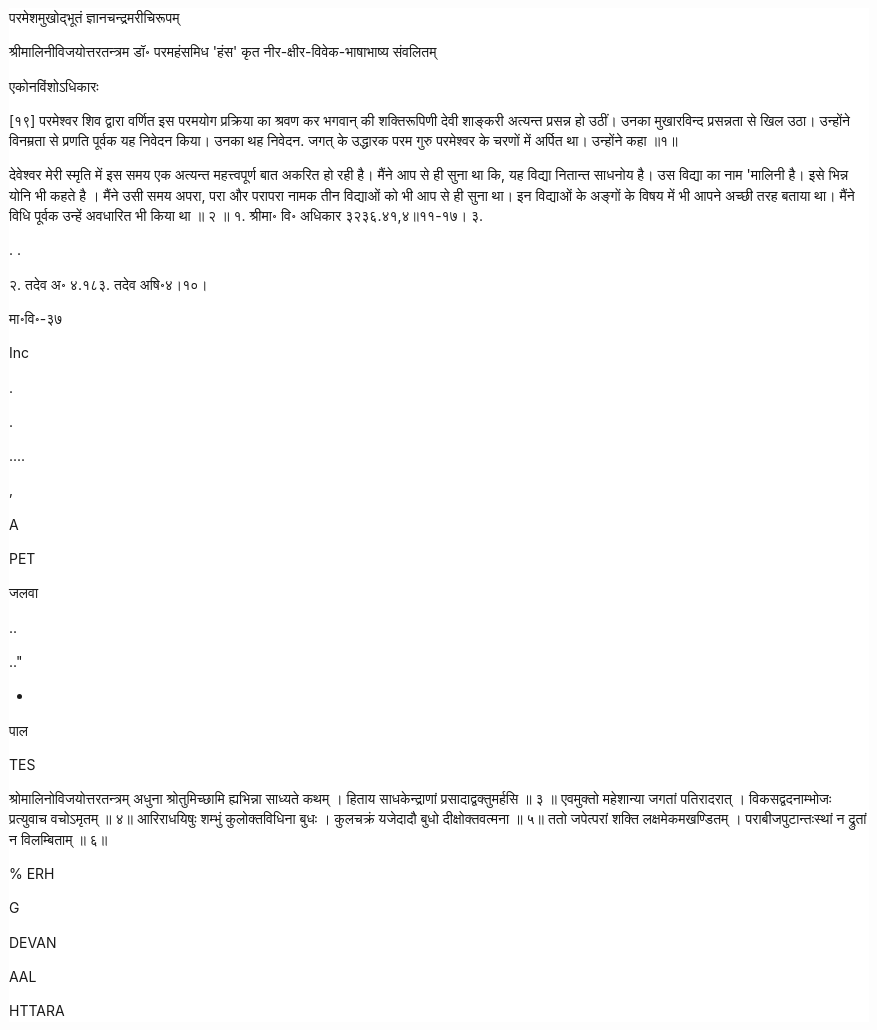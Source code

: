 परमेशमुखोद्भूतं ज्ञानचन्द्रमरीचिरूपम् 

श्रीमालिनीविजयोत्तरतन्त्रम डॉ॰ परमहंसमिध 'हंस' कृत नीर-क्षीर-विवेक-भाषाभाष्य संवलितम् 

एकोनविंशोऽधिकारः 

[१९] परमेश्वर शिव द्वारा वर्णित इस परमयोग प्रक्रिया का श्रवण कर भगवान् की शक्तिरूपिणी देवी शाङ्करी अत्यन्त प्रसन्न हो उठीं। उनका मुखारविन्द प्रसन्नता से खिल उठा। उन्होंने विनम्रता से प्रणति पूर्वक यह निवेदन किया। उनका थह निवेदन. जगत् के उद्धारक परम गुरु परमेश्वर के चरणों में अर्पित था। उन्होंने कहा ॥१॥ 

देवेश्वर मेरी स्मृति में इस समय एक अत्यन्त महत्त्वपूर्ण बात अकरित हो रही है। मैंने आप से ही सुना था कि, यह विद्या नितान्त साधनोय है। उस विद्या का नाम 'मालिनी है। इसे भिन्न योनि भी कहते है । मैंने उसी समय अपरा, परा और परापरा नामक तीन विद्याओं को भी आप से ही सुना था। इन विद्याओं के अङ्गों के विषय में भी आपने अच्छी तरह बताया था। मैंने विधि पूर्वक उन्हें अवधारित भी किया था ॥ २ ॥ १. श्रीमा॰ वि॰ अधिकार ३२३६.४१,४॥११-१७। ३. 

. . 

२. तदेव अ॰ ४.१८३. तदेव अषि॰४।१०। 

मा॰वि॰-३७ 

Inc 

. 

. 

.... 

, 

A 

PET 

जलवा 

.. 

.." 

- 

पाल 

TES 

श्रोमालिनोविजयोत्तरतन्त्रम् अधुना श्रोतुमिच्छामि ह्यभिन्ना साध्यते कथम् । हिताय साधकेन्द्राणां प्रसादाद्वक्तुमर्हसि ॥ ३ ॥ एवमुक्तो महेशान्या जगतां पतिरादरात् । विकसद्वदनाम्भोजः प्रत्युवाच वचोऽमृतम् ॥ ४॥ आरिराधयिषुः शम्भुं कुलोक्तविधिना बुधः । कुलचक्रं यजेदादौ बुधो दीक्षोक्तवत्मना ॥ ५॥ ततो जपेत्परां शक्ति लक्षमेकमखण्डितम् । पराबीजपुटान्तःस्थां न द्रुतां न विलम्बिताम् ॥ ६॥ 

% ERH 

G 

DEVAN 

AAL 

HTTARA 
